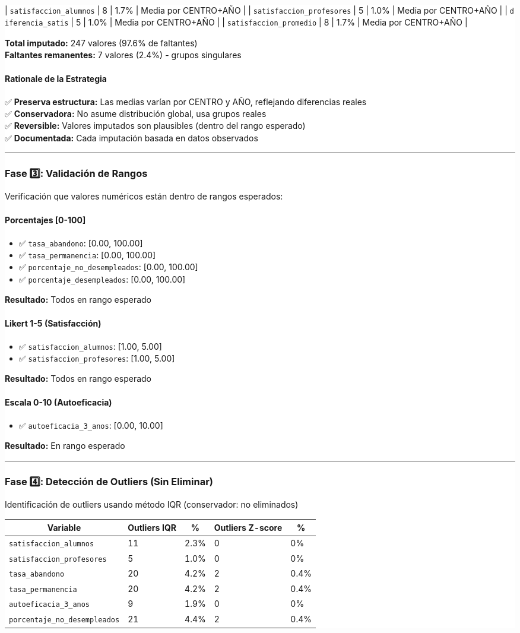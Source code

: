 | `satisfaccion_alumnos` | 8 | 1.7% | Media por CENTRO+AÑO |
| `satisfaccion_profesores` | 5 | 1.0% | Media por CENTRO+AÑO |
| `diferencia_satis` | 5 | 1.0% | Media por CENTRO+AÑO |
| `satisfaccion_promedio` | 8 | 1.7% | Media por CENTRO+AÑO |

**Total imputado:** 247 valores (97.6% de faltantes)  
**Faltantes remanentes:** 7 valores (2.4%) - grupos singulares

#### Rationale de la Estrategia

✅ **Preserva estructura:** Las medias varían por CENTRO y AÑO, reflejando diferencias reales  
✅ **Conservadora:** No asume distribución global, usa grupos reales  
✅ **Reversible:** Valores imputados son plausibles (dentro del rango esperado)  
✅ **Documentada:** Cada imputación basada en datos observados

---

### Fase 3️⃣: Validación de Rangos

Verificación que valores numéricos están dentro de rangos esperados:

#### Porcentajes [0-100]

- ✅ `tasa_abandono`: [0.00, 100.00]
- ✅ `tasa_permanencia`: [0.00, 100.00]
- ✅ `porcentaje_no_desempleados`: [0.00, 100.00]
- ✅ `porcentaje_desempleados`: [0.00, 100.00]

**Resultado:** Todos en rango esperado

#### Likert 1-5 (Satisfacción)

- ✅ `satisfaccion_alumnos`: [1.00, 5.00]
- ✅ `satisfaccion_profesores`: [1.00, 5.00]

**Resultado:** Todos en rango esperado

#### Escala 0-10 (Autoeficacia)

- ✅ `autoeficacia_3_anos`: [0.00, 10.00]

**Resultado:** En rango esperado

---

### Fase 4️⃣: Detección de Outliers (Sin Eliminar)

Identificación de outliers usando método IQR (conservador: no eliminados)

| Variable | Outliers IQR | % | Outliers Z-score | % |
|----------|-------------|---|-----------------|---|
| `satisfaccion_alumnos` | 11 | 2.3% | 0 | 0% |
| `satisfaccion_profesores` | 5 | 1.0% | 0 | 0% |
| `tasa_abandono` | 20 | 4.2% | 2 | 0.4% |
| `tasa_permanencia` | 20 | 4.2% | 2 | 0.4% |
| `autoeficacia_3_anos` | 9 | 1.9% | 0 | 0% |
| `porcentaje_no_desempleados` | 21 | 4.4% | 2 | 0.4% |
